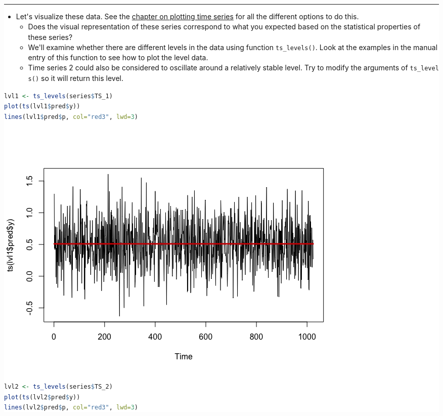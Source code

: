 ----

* Let's visualize these data. See the [chapter on plotting time series](https://complexity-methods.github.io/book/plotTS.html) for all the different options to do this.
    + Does the visual representation of these series correspond to what you expected based on the statistical properties of these series?
    + We'll examine whether there are different levels in the data using function `ts_levels()`. Look at the examples in the manual entry of this function to see how to plot the level data.
    + Time series 2 could also be considered to oscillate around a relatively stable level. Try to modify the arguments of `ts_levels()` so it will return this level.      
      
      

```r
lvl1 <- ts_levels(series$TS_1)
plot(ts(lvl1$pred$y))
lines(lvl1$pred$p, col="red3", lwd=3)
```

![](CMBSAL03_ASSIGNMENTS_BasicTSA_files/figure-html/unnamed-chunk-7-1.png)

```r
lvl2 <- ts_levels(series$TS_2)
plot(ts(lvl2$pred$y))
lines(lvl2$pred$p, col="red3", lwd=3)
```
